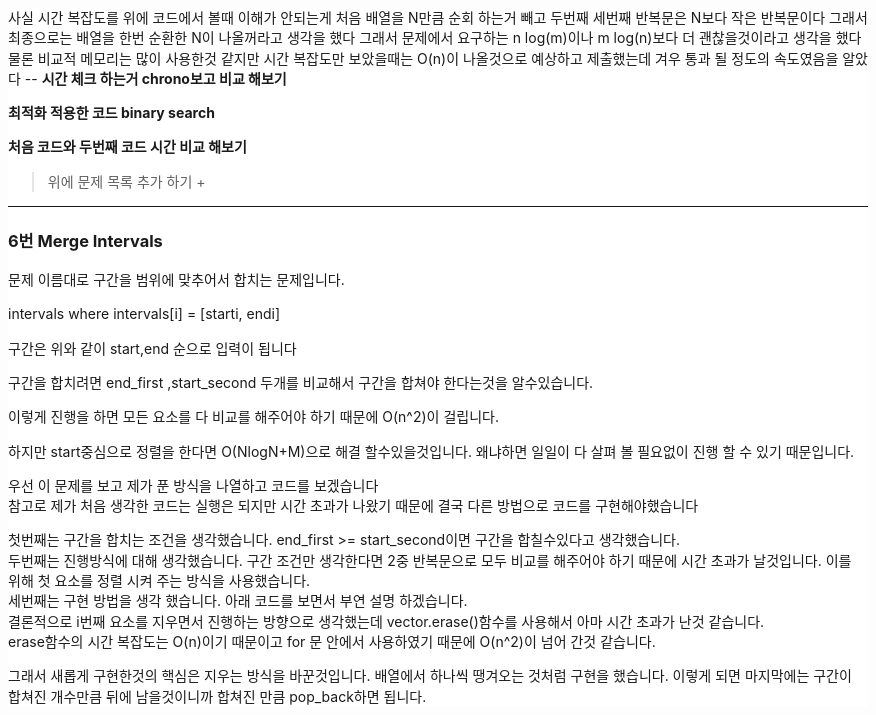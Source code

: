 ```c++

```
사실 시간 복잡도를 위에 코드에서 볼때 이해가 안되는게 처음 배열을 N만큼 순회 하는거 빼고 두번째 세번째 반복문은 N보다 작은 반복문이다 그래서 최종으로는 배열을 한번 순환한 N이 나올꺼라고 생각을 했다 그래서 문제에서 요구하는 n log(m)이나 m log(n)보다 더 괜찮을것이라고 생각을 했다 물론 비교적 메모리는 많이 사용한것 같지만 시간 복잡도만 보았을때는 O(n)이 나올것으로 예상하고 제출했는데 겨우 통과 될 정도의 속도였음을 알았다 -- **시간 체크 하는거 chrono보고 비교 해보기**
<br>




**최적화 적용한 코드 binary search**   

```c++


```

**처음 코드와 두번째 코드 시간 비교 해보기**  




> 위에 문제 목록 추가 하기 +







-------------------------------------------------------------------------------------------------------------------------------------------------------------------------------------------------



### 6번 Merge Intervals

문제 이름대로 구간을 범위에 맞추어서 합치는 문제입니다. 


intervals where intervals[i] = [starti, endi]

구간은 위와 같이 start,end 순으로 입력이 됩니다 

구간을 합치려면 end_first ,start_second 두개를 비교해서 구간을 합쳐야 한다는것을 알수있습니다. 

이렇게 진행을 하면 모든 요소를 다 비교를 해주어야 하기 때문에 O(n^2)이 걸립니다. 

하지만 start중심으로 정렬을 한다면 O(NlogN+M)으로 해결 할수있을것입니다. 
왜냐하면 일일이 다 살펴 볼 필요없이 진행 할 수 있기 때문입니다. 



우선 이 문제를 보고 제가 푼 방식을 나열하고 코드를 보겠습니다   
참고로 제가 처음 생각한 코드는 실행은 되지만 시간 초과가 나왔기 때문에 결국 다른 방법으로 코드를 구현해야했습니다   

첫번째는 구간을 합치는 조건을 생각했습니다. end_first >= start_second이면 구간을 합칠수있다고 생각했습니다.   
두번째는 진행방식에 대해 생각했습니다. 구간 조건만 생각한다면 2중 반복문으로 모두 비교를 해주어야 하기 때문에 시간   초과가 날것입니다. 이를 위해 첫 요소를 정렬 시켜 주는 방식을 사용했습니다.     
세번째는 구현 방법을 생각 했습니다. 아래 코드를 보면서 부연 설명 하겠습니다.   
결론적으로 i번째 요소를 지우면서 진행하는 방향으로 생각했는데 vector.erase()함수를 사용해서 아마 시간 초과가 난것 같습니다.   
erase함수의 시간 복잡도는 O(n)이기 때문이고 for 문 안에서 사용하였기 때문에 O(n^2)이 넘어 간것 같습니다.   



그래서 새롭게 구현한것의 핵심은 지우는 방식을 바꾼것입니다. 배열에서 하나씩 땡겨오는 것처럼 구현을 했습니다. 이렇게 되면 마지막에는 구간이 합쳐진 개수만큼 뒤에 남을것이니까 합쳐진 만큼 pop_back하면 됩니다.   
